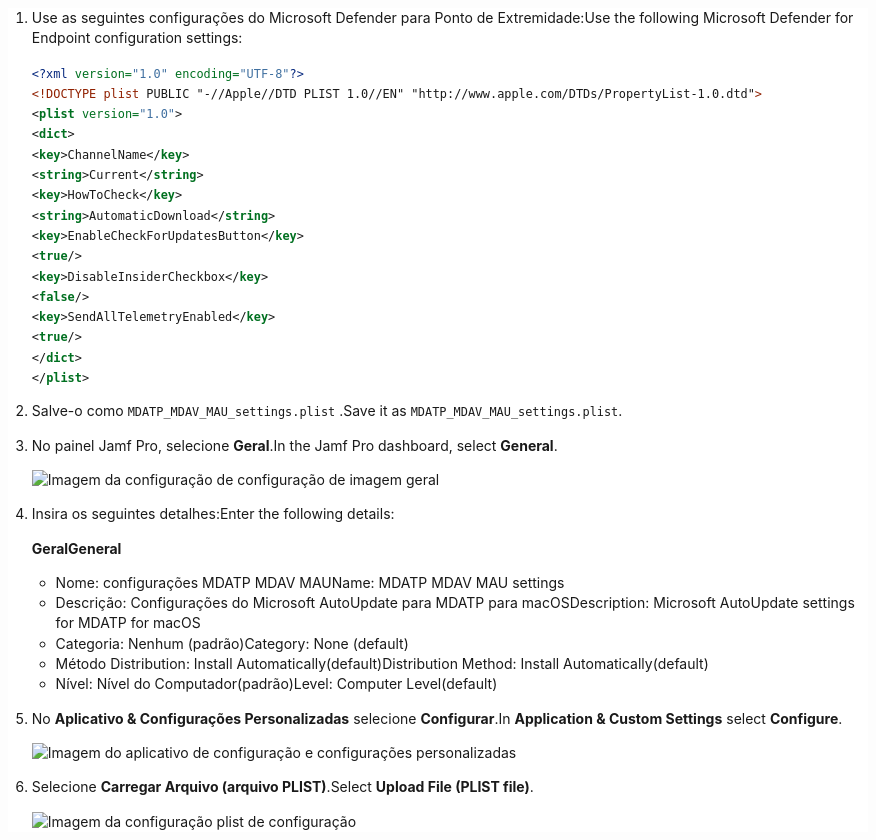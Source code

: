 1. <span data-ttu-id="2a28b-256">Use as seguintes configurações do Microsoft Defender para Ponto de Extremidade:</span><span class="sxs-lookup"><span data-stu-id="2a28b-256">Use the following Microsoft Defender for Endpoint configuration settings:</span></span>

      ```XML
   <?xml version="1.0" encoding="UTF-8"?>
   <!DOCTYPE plist PUBLIC "-//Apple//DTD PLIST 1.0//EN" "http://www.apple.com/DTDs/PropertyList-1.0.dtd">
   <plist version="1.0">
   <dict>
    <key>ChannelName</key>
    <string>Current</string>
    <key>HowToCheck</key>
    <string>AutomaticDownload</string>
    <key>EnableCheckForUpdatesButton</key>
    <true/>
    <key>DisableInsiderCheckbox</key>
    <false/>
    <key>SendAllTelemetryEnabled</key>
    <true/>
   </dict>
   </plist>
   ```

2. <span data-ttu-id="2a28b-257">Salve-o como `MDATP_MDAV_MAU_settings.plist` .</span><span class="sxs-lookup"><span data-stu-id="2a28b-257">Save it as `MDATP_MDAV_MAU_settings.plist`.</span></span>

3. <span data-ttu-id="2a28b-258">No painel Jamf Pro, selecione **Geral**.</span><span class="sxs-lookup"><span data-stu-id="2a28b-258">In the Jamf Pro dashboard, select **General**.</span></span> 

    ![Imagem da configuração de configuração de imagem geral](images/eaba2a23dd34f73bf59e826217ba6f15.png)

4. <span data-ttu-id="2a28b-260">Insira os seguintes detalhes:</span><span class="sxs-lookup"><span data-stu-id="2a28b-260">Enter the following details:</span></span>

    <span data-ttu-id="2a28b-261">**Geral**</span><span class="sxs-lookup"><span data-stu-id="2a28b-261">**General**</span></span> 
    
    - <span data-ttu-id="2a28b-262">Nome: configurações MDATP MDAV MAU</span><span class="sxs-lookup"><span data-stu-id="2a28b-262">Name: MDATP MDAV MAU settings</span></span>
    - <span data-ttu-id="2a28b-263">Descrição: Configurações do Microsoft AutoUpdate para MDATP para macOS</span><span class="sxs-lookup"><span data-stu-id="2a28b-263">Description: Microsoft AutoUpdate settings for MDATP for macOS</span></span>
    - <span data-ttu-id="2a28b-264">Categoria: Nenhum (padrão)</span><span class="sxs-lookup"><span data-stu-id="2a28b-264">Category: None (default)</span></span>
    - <span data-ttu-id="2a28b-265">Método Distribution: Install Automatically(default)</span><span class="sxs-lookup"><span data-stu-id="2a28b-265">Distribution Method: Install Automatically(default)</span></span>
    - <span data-ttu-id="2a28b-266">Nível: Nível do Computador(padrão)</span><span class="sxs-lookup"><span data-stu-id="2a28b-266">Level: Computer Level(default)</span></span>

5. <span data-ttu-id="2a28b-267">No **Aplicativo & Configurações Personalizadas** selecione **Configurar**.</span><span class="sxs-lookup"><span data-stu-id="2a28b-267">In **Application & Custom Settings** select **Configure**.</span></span>

    ![Imagem do aplicativo de configuração e configurações personalizadas](images/1f72e9c15eaafcabf1504397e99be311.png)

6. <span data-ttu-id="2a28b-269">Selecione **Carregar Arquivo (arquivo PLIST)**.</span><span class="sxs-lookup"><span data-stu-id="2a28b-269">Select **Upload File (PLIST file)**.</span></span>

    ![Imagem da configuração plist de configuração](images/1213872db5833aa8be535da57653219f.png)  

   ```